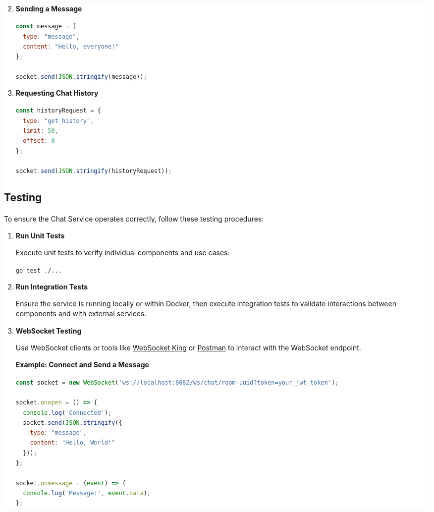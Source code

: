 2. **Sending a Message**

   ```javascript
   const message = {
     type: "message",
     content: "Hello, everyone!"
   };

   socket.send(JSON.stringify(message));
   ```

3. **Requesting Chat History**

   ```javascript
   const historyRequest = {
     type: "get_history",
     limit: 50,
     offset: 0
   };

   socket.send(JSON.stringify(historyRequest));
   ```

## Testing

To ensure the Chat Service operates correctly, follow these testing procedures:

1. **Run Unit Tests**

   Execute unit tests to verify individual components and use cases:

   ```bash
   go test ./...
   ```

2. **Run Integration Tests**

   Ensure the service is running locally or within Docker, then execute integration tests to validate interactions between components and with external services.

3. **WebSocket Testing**

   Use WebSocket clients or tools like [WebSocket King](https://websocketking.com/) or [Postman](https://www.postman.com/) to interact with the WebSocket endpoint.

   **Example: Connect and Send a Message**

   ```javascript
   const socket = new WebSocket('ws://localhost:8082/ws/chat/room-uuid?token=your_jwt_token');

   socket.onopen = () => {
     console.log('Connected');
     socket.send(JSON.stringify({
       type: "message",
       content: "Hello, World!"
     }));
   };

   socket.onmessage = (event) => {
     console.log('Message:', event.data);
   };
   ```
